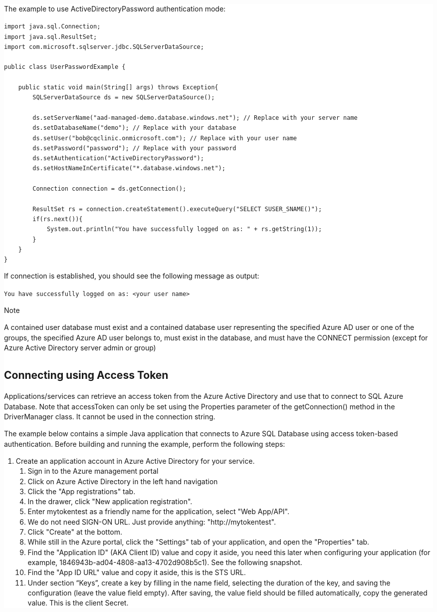 The example to use ActiveDirectoryPassword authentication mode:
```
import java.sql.Connection;
import java.sql.ResultSet;
import com.microsoft.sqlserver.jdbc.SQLServerDataSource;

public class UserPasswordExample {
	
	public static void main(String[] args) throws Exception{
		SQLServerDataSource ds = new SQLServerDataSource();
		
		ds.setServerName("aad-managed-demo.database.windows.net"); // Replace with your server name
		ds.setDatabaseName("demo"); // Replace with your database
		ds.setUser("bob@cqclinic.onmicrosoft.com"); // Replace with your user name
		ds.setPassword("password"); // Replace with your password
		ds.setAuthentication("ActiveDirectoryPassword");
		ds.setHostNameInCertificate("*.database.windows.net");
		
		Connection connection = ds.getConnection();
		
		ResultSet rs = connection.createStatement().executeQuery("SELECT SUSER_SNAME()");
		if(rs.next()){
			System.out.println("You have successfully logged on as: " + rs.getString(1));
		}
	}
}
```
If connection is established, you should see the following message as output:
```
You have successfully logged on as: <your user name>
```

> [!NOTE]  
> A contained user database must exist and a contained database user representing the specified Azure AD user or one of the groups, the specified Azure AD user belongs to, must exist in the database, and must have the CONNECT permission (except for Azure Active Directory server admin or group)


## Connecting using Access Token
Applications/services can retrieve an access token from the Azure Active Directory and use that to connect to SQL Azure Database. Note that accessToken can only be set using the Properties parameter of the getConnection() method in the DriverManager class. It cannot be used in the connection string.
 
The example below contains a simple Java application that connects to Azure SQL Database using access token-based authentication. Before building and running the example, perform the following steps:
1.	Create an application account in Azure Active Directory for your service.
	1. Sign in to the Azure management portal
	2. Click on Azure Active Directory in the left hand navigation
	3. Click the "App registrations" tab.
	4. In the drawer, click "New application registration".
	5. Enter mytokentest as a friendly name for the application, select "Web App/API".
	6. We do not need SIGN-ON URL. Just provide anything: "http://mytokentest".
	7. Click "Create" at the bottom.
	9. While still in the Azure portal, click the "Settings" tab of your application, and open the "Properties" tab.
	10. Find the "Application ID" (AKA Client ID) value and copy it aside, you need this later when configuring your application (for example, 1846943b-ad04-4808-aa13-4702d908b5c1). See the following snapshot.
	11. Find the "App ID URL" value and copy it aside, this is the STS URL.
	12. Under section “Keys”, create a key by filling in the name field, selecting the duration of the key, and saving the configuration (leave the value field empty). After saving, the value field should be filled automatically, copy the generated value. This is the client Secret.
